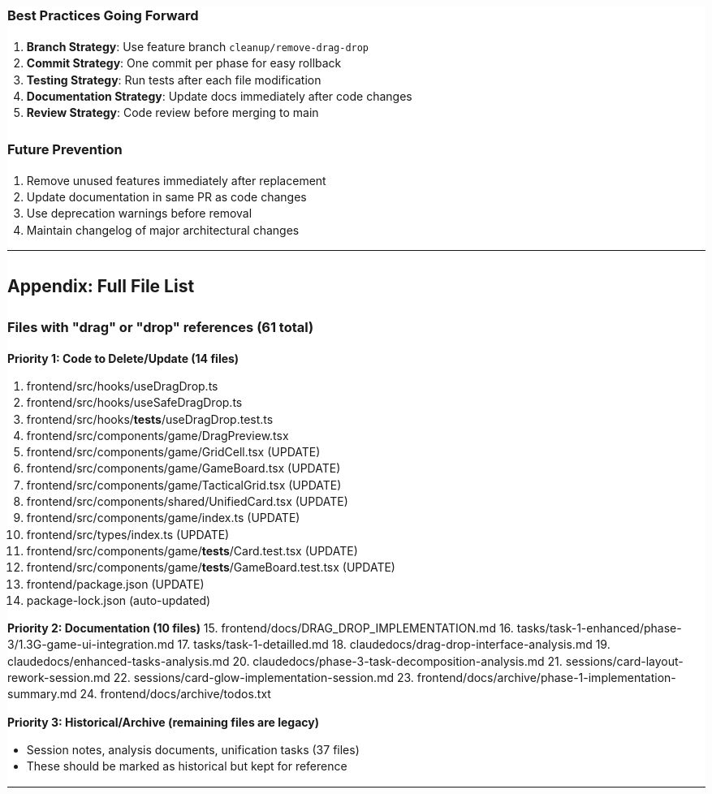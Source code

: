 ### Best Practices Going Forward
1. **Branch Strategy**: Use feature branch `cleanup/remove-drag-drop`
2. **Commit Strategy**: One commit per phase for easy rollback
3. **Testing Strategy**: Run tests after each file modification
4. **Documentation Strategy**: Update docs immediately after code changes
5. **Review Strategy**: Code review before merging to main

### Future Prevention
1. Remove unused features immediately after replacement
2. Update documentation in same PR as code changes
3. Use deprecation warnings before removal
4. Maintain changelog of major architectural changes

---

## Appendix: Full File List

### Files with "drag" or "drop" references (61 total)

**Priority 1: Code to Delete/Update (14 files)**
1. frontend/src/hooks/useDragDrop.ts
2. frontend/src/hooks/useSafeDragDrop.ts
3. frontend/src/hooks/__tests__/useDragDrop.test.ts
4. frontend/src/components/game/DragPreview.tsx
5. frontend/src/components/game/GridCell.tsx (UPDATE)
6. frontend/src/components/game/GameBoard.tsx (UPDATE)
7. frontend/src/components/game/TacticalGrid.tsx (UPDATE)
8. frontend/src/components/shared/UnifiedCard.tsx (UPDATE)
9. frontend/src/components/game/index.ts (UPDATE)
10. frontend/src/types/index.ts (UPDATE)
11. frontend/src/components/game/__tests__/Card.test.tsx (UPDATE)
12. frontend/src/components/game/__tests__/GameBoard.test.tsx (UPDATE)
13. frontend/package.json (UPDATE)
14. package-lock.json (auto-updated)

**Priority 2: Documentation (10 files)**
15. frontend/docs/DRAG_DROP_IMPLEMENTATION.md
16. tasks/task-1-enhanced/phase-3/1.3G-game-ui-integration.md
17. tasks/task-1-detailled.md
18. claudedocs/drag-drop-interface-analysis.md
19. claudedocs/enhanced-tasks-analysis.md
20. claudedocs/phase-3-task-decomposition-analysis.md
21. sessions/card-layout-rework-session.md
22. sessions/card-glow-implementation-session.md
23. frontend/docs/archive/phase-1-implementation-summary.md
24. frontend/docs/archive/todos.txt

**Priority 3: Historical/Archive (remaining files are legacy)**
- Session notes, analysis documents, unification tasks (37 files)
- These should be marked as historical but kept for reference

---
